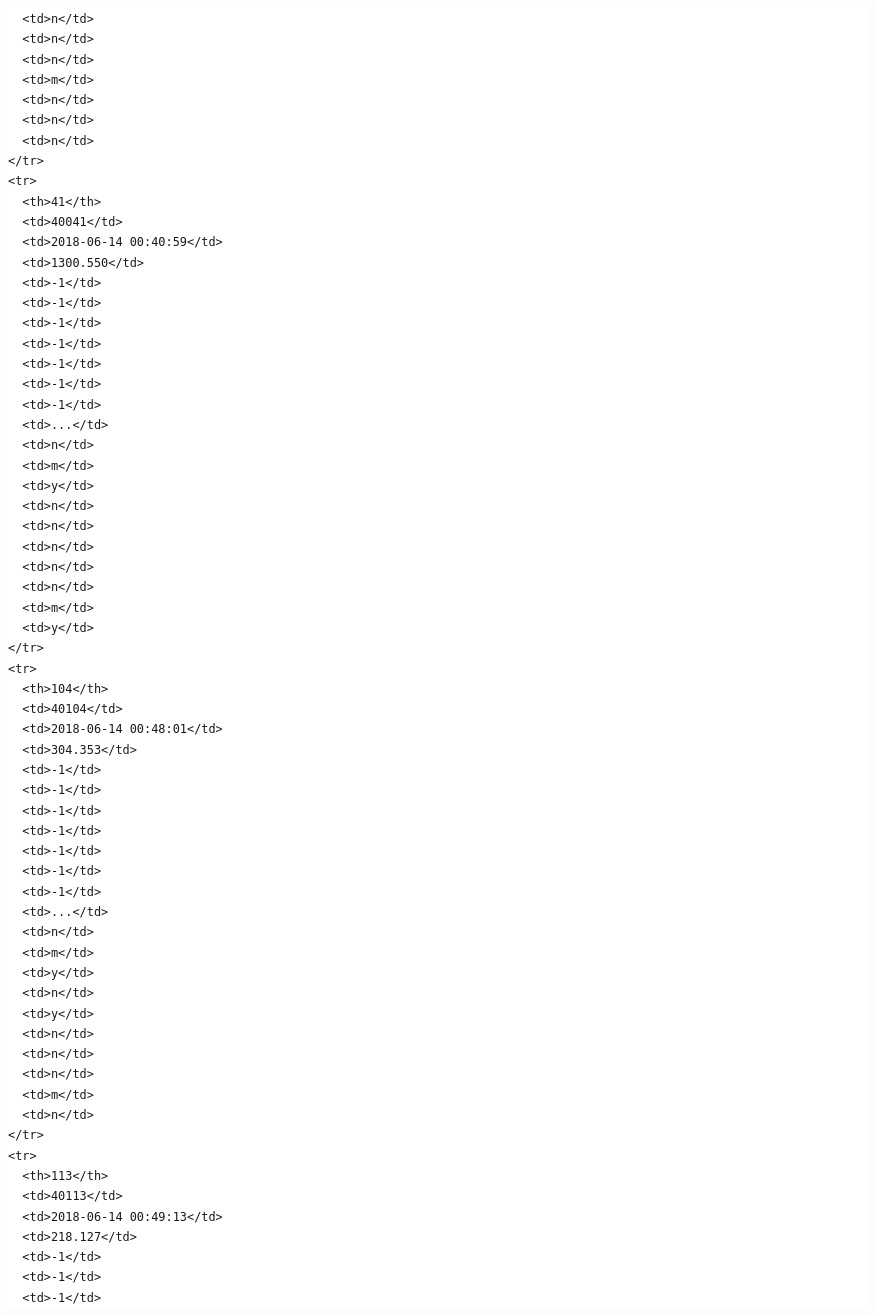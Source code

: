       <td>n</td>
      <td>n</td>
      <td>n</td>
      <td>m</td>
      <td>n</td>
      <td>n</td>
      <td>n</td>
    </tr>
    <tr>
      <th>41</th>
      <td>40041</td>
      <td>2018-06-14 00:40:59</td>
      <td>1300.550</td>
      <td>-1</td>
      <td>-1</td>
      <td>-1</td>
      <td>-1</td>
      <td>-1</td>
      <td>-1</td>
      <td>-1</td>
      <td>...</td>
      <td>n</td>
      <td>m</td>
      <td>y</td>
      <td>n</td>
      <td>n</td>
      <td>n</td>
      <td>n</td>
      <td>n</td>
      <td>m</td>
      <td>y</td>
    </tr>
    <tr>
      <th>104</th>
      <td>40104</td>
      <td>2018-06-14 00:48:01</td>
      <td>304.353</td>
      <td>-1</td>
      <td>-1</td>
      <td>-1</td>
      <td>-1</td>
      <td>-1</td>
      <td>-1</td>
      <td>-1</td>
      <td>...</td>
      <td>n</td>
      <td>m</td>
      <td>y</td>
      <td>n</td>
      <td>y</td>
      <td>n</td>
      <td>n</td>
      <td>n</td>
      <td>m</td>
      <td>n</td>
    </tr>
    <tr>
      <th>113</th>
      <td>40113</td>
      <td>2018-06-14 00:49:13</td>
      <td>218.127</td>
      <td>-1</td>
      <td>-1</td>
      <td>-1</td>